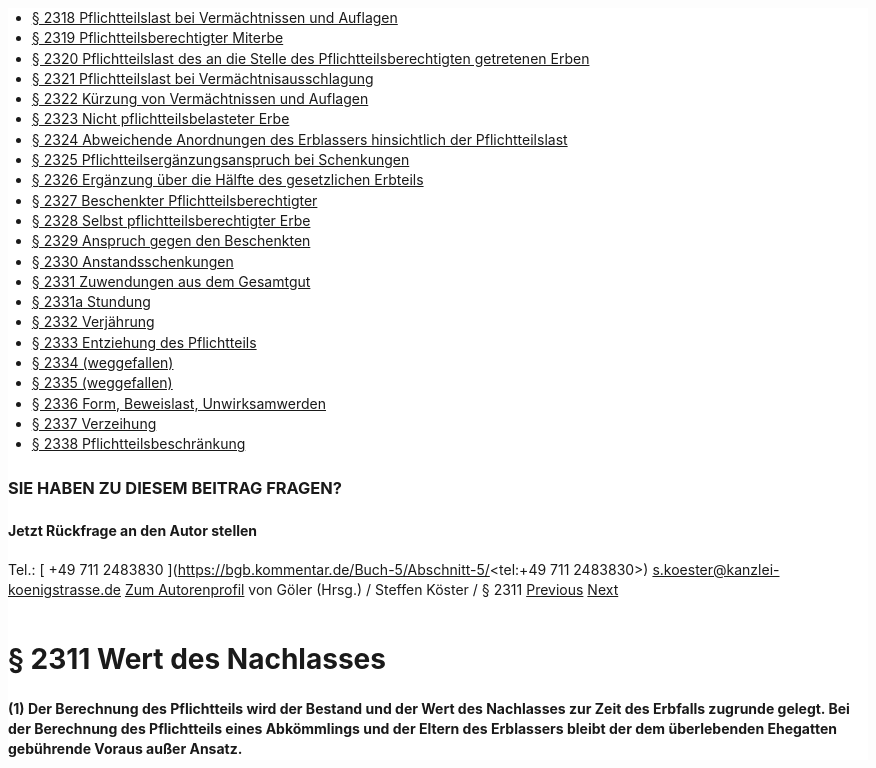   * [ § 2318 Pflichtteilslast bei Vermächtnissen und Auflagen ](https://bgb.kommentar.de/Buch-5/Abschnitt-5/</Buch-5/Abschnitt-5/Pflichtteilslast-bei-Vermaechtnissen-und-Auflagen>)
  * [ § 2319 Pflichtteilsberechtigter Miterbe ](https://bgb.kommentar.de/Buch-5/Abschnitt-5/</Buch-5/Abschnitt-5/Pflichtteilsberechtigter-Miterbe>)
  * [ § 2320 Pflichtteilslast des an die Stelle des Pflichtteilsberechtigten getretenen Erben ](https://bgb.kommentar.de/Buch-5/Abschnitt-5/</Buch-5/Abschnitt-5/Pflichtteilslast-des-an-die-Stelle-des-Pflichtteilsberechtigten-getretenen-Erben>)
  * [ § 2321 Pflichtteilslast bei Vermächtnisausschlagung ](https://bgb.kommentar.de/Buch-5/Abschnitt-5/</Buch-5/Abschnitt-5/Pflichtteilslast-bei-Vermaechtnisausschlagung>)
  * [ § 2322 Kürzung von Vermächtnissen und Auflagen ](https://bgb.kommentar.de/Buch-5/Abschnitt-5/</Buch-5/Abschnitt-5/Kuerzung-von-Vermaechtnissen-und-Auflagen>)
  * [ § 2323 Nicht pflichtteilsbelasteter Erbe ](https://bgb.kommentar.de/Buch-5/Abschnitt-5/</Buch-5/Abschnitt-5/Nicht-pflichtteilsbelasteter-Erbe>)
  * [ § 2324 Abweichende Anordnungen des Erblassers hinsichtlich der Pflichtteilslast ](https://bgb.kommentar.de/Buch-5/Abschnitt-5/</Buch-5/Abschnitt-5/Abweichende-Anordnungen-des-Erblassers-hinsichtlich-der-Pflichtteilslast>)
  * [ § 2325 Pflichtteilsergänzungsanspruch bei Schenkungen ](https://bgb.kommentar.de/Buch-5/Abschnitt-5/</Buch-5/Abschnitt-5/Pflichtteilsergaenzungsanspruch-bei-Schenkungen>)
  * [ § 2326 Ergänzung über die Hälfte des gesetzlichen Erbteils ](https://bgb.kommentar.de/Buch-5/Abschnitt-5/</Buch-5/Abschnitt-5/Ergaenzung-ueber-die-Haelfte-des-gesetzlichen-Erbteils>)
  * [ § 2327 Beschenkter Pflichtteilsberechtigter ](https://bgb.kommentar.de/Buch-5/Abschnitt-5/</Buch-5/Abschnitt-5/Beschenkter-Pflichtteilsberechtigter>)
  * [ § 2328 Selbst pflichtteilsberechtigter Erbe ](https://bgb.kommentar.de/Buch-5/Abschnitt-5/</Buch-5/Abschnitt-5/Selbst-pflichtteilsberechtigter-Erbe>)
  * [ § 2329 Anspruch gegen den Beschenkten ](https://bgb.kommentar.de/Buch-5/Abschnitt-5/</Buch-5/Abschnitt-5/Anspruch-gegen-den-Beschenkten>)
  * [ § 2330 Anstandsschenkungen ](https://bgb.kommentar.de/Buch-5/Abschnitt-5/</Buch-5/Abschnitt-5/Anstandsschenkungen>)
  * [ § 2331 Zuwendungen aus dem Gesamtgut ](https://bgb.kommentar.de/Buch-5/Abschnitt-5/</Buch-5/Abschnitt-5/Zuwendungen-aus-dem-Gesamtgut>)
  * [ § 2331a Stundung ](https://bgb.kommentar.de/Buch-5/Abschnitt-5/</Buch-5/Abschnitt-5/Stundung>)
  * [ § 2332 Verjährung ](https://bgb.kommentar.de/Buch-5/Abschnitt-5/</Buch-5/Abschnitt-5/Verjaehrung>)
  * [ § 2333 Entziehung des Pflichtteils ](https://bgb.kommentar.de/Buch-5/Abschnitt-5/</Buch-5/Abschnitt-5/Entziehung-des-Pflichtteils>)
  * [ § 2334 (weggefallen) ](https://bgb.kommentar.de/Buch-5/Abschnitt-5/</Buch-5/Abschnitt-5/weggefallen>)
  * [ § 2335 (weggefallen) ](https://bgb.kommentar.de/Buch-5/Abschnitt-5/</Buch-5/Abschnitt-5/weggefallen2>)
  * [ § 2336 Form, Beweislast, Unwirksamwerden ](https://bgb.kommentar.de/Buch-5/Abschnitt-5/</Buch-5/Abschnitt-5/Form-Beweislast-Unwirksamwerden>)
  * [ § 2337 Verzeihung ](https://bgb.kommentar.de/Buch-5/Abschnitt-5/</Buch-5/Abschnitt-5/Verzeihung>)
  * [ § 2338 Pflichtteilsbeschränkung ](https://bgb.kommentar.de/Buch-5/Abschnitt-5/</Buch-5/Abschnitt-5/Pflichtteilsbeschraenkung>)


### SIE HABEN ZU DIESEM BEITRAG FRAGEN?
####  Jetzt Rückfrage an den Autor stellen 
Tel.: [ +49 711 2483830 ](https://bgb.kommentar.de/Buch-5/Abschnitt-5/<tel:+49 711 2483830>) s.koester@kanzlei-koenigstrasse.de [Zum Autorenprofil](https://bgb.kommentar.de/Buch-5/Abschnitt-5/<#autorKanzlei27142>)
von Göler (Hrsg.) /  Steffen Köster / § 2311 
[Previous](https://bgb.kommentar.de/Buch-5/Abschnitt-5/</Buch-5/Abschnitt-5/Feststellung-des-Erbteils-fuer-die-Berechnung-des-Pflichtteils> "§ 2310 Feststellung des Erbteils für die Berechnung des Pflichtteils") [Next](https://bgb.kommentar.de/Buch-5/Abschnitt-5/</Buch-5/Abschnitt-5/Wert-eines-Landguts> "§ 2312 Wert eines Landguts")
# § 2311 Wert des Nachlasses
**(1) Der Berechnung des Pflichtteils wird der Bestand und der Wert des Nachlasses zur Zeit des Erbfalls zugrunde gelegt. Bei der Berechnung des Pflichtteils eines Abkömmlings und der Eltern des Erblassers bleibt der dem überlebenden Ehegatten gebührende Voraus außer Ansatz.**
